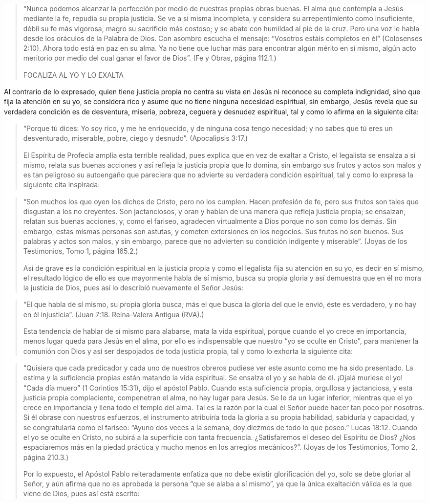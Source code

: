  
>  “Nunca podemos alcanzar la perfección por medio de nuestras propias obras buenas. El alma que contempla a Jesús mediante la fe, repudia su propia justicia. Se ve a sí misma incompleta, y considera su arrepentimiento como insuficiente, débil su fe más vigorosa, magro su sacrificio más costoso; y se abate con humildad al pie de la cruz. Pero una voz le habla desde los oráculos de la Palabra de Dios. Con asombro escucha el mensaje: “Vosotros estáis completos en él” (Colosenses 2:10). Ahora todo está en paz en su alma. Ya no tiene que luchar más para encontrar algún mérito en sí mismo, algún acto meritorio por medio del cual ganar el favor de Dios”. (Fe y Obras, página 112.1.)
> 
>   FOCALIZA AL YO Y LO EXALTA

 Al contrario de lo expresado, quien tiene justicia propia no centra su vista en Jesús ni reconoce su completa indignidad, sino que fija la atención en su yo, se considera rico y asume que no tiene ninguna necesidad espiritual, sin embargo, Jesús revela que su verdadera condición es de desventura, miseria, pobreza, ceguera y desnudez espiritual, tal y como lo afirma en la siguiente cita:

 
>  “Porque tú dices: Yo soy rico, y me he enriquecido, y de ninguna cosa tengo necesidad; y no sabes que tú eres un desventurado, miserable, pobre, ciego y desnudo”. (Apocalipsis 3:17.)
> 
>   El Espíritu de Profecía amplía esta terrible realidad, pues explica que en vez de exaltar a Cristo, el legalista se ensalza a sí mismo, relata sus buenas acciones y así refleja la justicia propia que lo domina, sin embargo sus frutos y actos son malos y es tan peligroso su autoengaño que pareciera que no advierte su verdadera condición espiritual, tal y como lo expresa la siguiente cita inspirada:

 
>  “Son muchos los que oyen los dichos de Cristo, pero no los cumplen. Hacen profesión de fe, pero sus frutos son tales que disgustan a los no creyentes. Son jactanciosos, y oran y hablan de una manera que refleja justicia propia; se ensalzan, relatan sus buenas acciones, y, como el fariseo, agradecen virtualmente a Dios porque no son como los demás. Sin embargo, estas mismas personas son astutas, y cometen extorsiones en los negocios. Sus frutos no son buenos. Sus palabras y actos son malos, y sin embargo, parece que no advierten su condición indigente y miserable”. (Joyas de los Testimonios, Tomo 1, página 165.2.)
> 
>   Así de grave es la condición espiritual en la justicia propia y como el legalista fija su atención en su yo, es decir en sí mismo, el resultado lógico de ello es que mayormente habla de sí mismo, busca su propia gloria y así demuestra que en él no mora la justicia de Dios, pues así lo describió nuevamente el Señor Jesús:

 
>  “El que habla de sí mismo, su propia gloria busca; más el que busca la gloria del que le envió, éste es verdadero, y no hay en él injusticia”. (Juan 7:18. Reina-Valera Antigua (RVA).)
> 
>   Esta tendencia de hablar de sí mismo para alabarse, mata la vida espiritual, porque cuando el yo crece en importancia, menos lugar queda para Jesús en el alma, por ello es indispensable que nuestro “yo se oculte en Cristo”, para mantener la comunión con Dios y así ser despojados de toda justicia propia, tal y como lo exhorta la siguiente cita:

 
>  “Quisiera que cada predicador y cada uno de nuestros obreros pudiese ver este asunto como me ha sido presentado. La estima y la suficiencia propias están matando la vida espiritual. Se ensalza el yo y se habla de él. ¡Ojalá muriese el yo! “Cada día muero” (1 Corintios 15:31), dijo el apóstol Pablo. Cuando esta suficiencia propia, orgullosa y jactanciosa, y esta justicia propia complaciente, compenetran el alma, no hay lugar para Jesús. Se le da un lugar inferior, mientras que el yo crece en importancia y llena todo el templo del alma. Tal es la razón por la cual el Señor puede hacer tan poco por nosotros. Si él obrase con nuestros esfuerzos, el instrumento atribuiría toda la gloria a su propia habilidad, sabiduría y capacidad, y se congratularía como el fariseo: “Ayuno dos veces a la semana, doy diezmos de todo lo que poseo.” Lucas 18:12. Cuando el yo se oculte en Cristo, no subirá a la superficie con tanta frecuencia. ¿Satisfaremos el deseo del Espíritu de Dios? ¿Nos espaciaremos más en la piedad práctica y mucho menos en los arreglos mecánicos?”. (Joyas de los Testimonios, Tomo 2, página 210.3.)
> 
>   Por lo expuesto, el Apóstol Pablo reiteradamente enfatiza que no debe existir glorificación del yo, solo se debe gloriar al Señor, y aún afirma que no es aprobada la persona “que se alaba a sí mismo”, ya que la única exaltación válida es la que viene de Dios, pues así está escrito:
